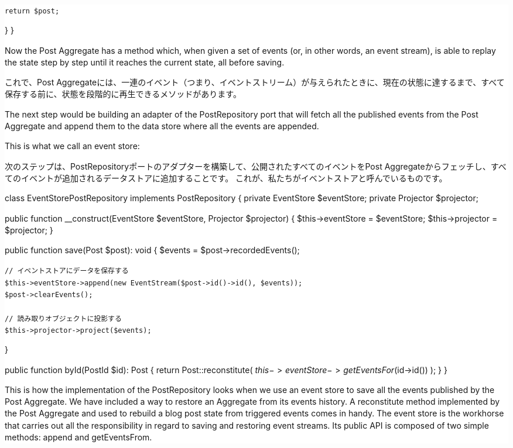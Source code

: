     return $post;
  }
}


Now the Post Aggregate has a method which, when given a set of events (or, in other words, an event stream), is able to replay the state step by step until it reaches the current state, all before saving.

これで、Post Aggregateには、一連のイベント（つまり、イベントストリーム）が与えられたときに、現在の状態に達するまで、すべて保存する前に、状態を段階的に再生できるメソッドがあります。


The next step would be building an adapter of the PostRepository port that will fetch all the published events from the Post Aggregate and append them to the data store where all the events are appended.

This is what we call an event store:

次のステップは、PostRepositoryポートのアダプターを構築して、公開されたすべてのイベントをPost Aggregateからフェッチし、すべてのイベントが追加されるデータストアに追加することです。
これが、私たちがイベントストアと呼んでいるものです。



class EventStorePostRepository implements PostRepository
{
  private EventStore $eventStore;
  private Projector $projector;

  public function __construct(EventStore $eventStore, Projector $projector)
  {
    $this->eventStore = $eventStore;
    $this->projector = $projector;
  }

  public function save(Post $post): void
  {
    $events = $post->recordedEvents();

    // イベントストアにデータを保存する
    $this->eventStore->append(new EventStream($post->id()->id(), $events));
    $post->clearEvents();

    // 読み取りオブジェクトに投影する
    $this->projector->project($events);
  }

  public function byId(PostId $id): Post
  {
    return Post::reconstitute(
      $this->eventStore->getEventsFor($id->id())
    );
  }
}



This is how the implementation of the PostRepository looks when we use an event store to save all the events published by the Post Aggregate.
We have included a way to restore an Aggregate from its events history.
A reconstitute method implemented by the Post Aggregate and used to rebuild a blog post state from triggered events comes in handy.
The event store is the workhorse that carries out all the responsibility in regard to saving and restoring event streams.
Its public API is composed of two simple methods: append and getEventsFrom.
